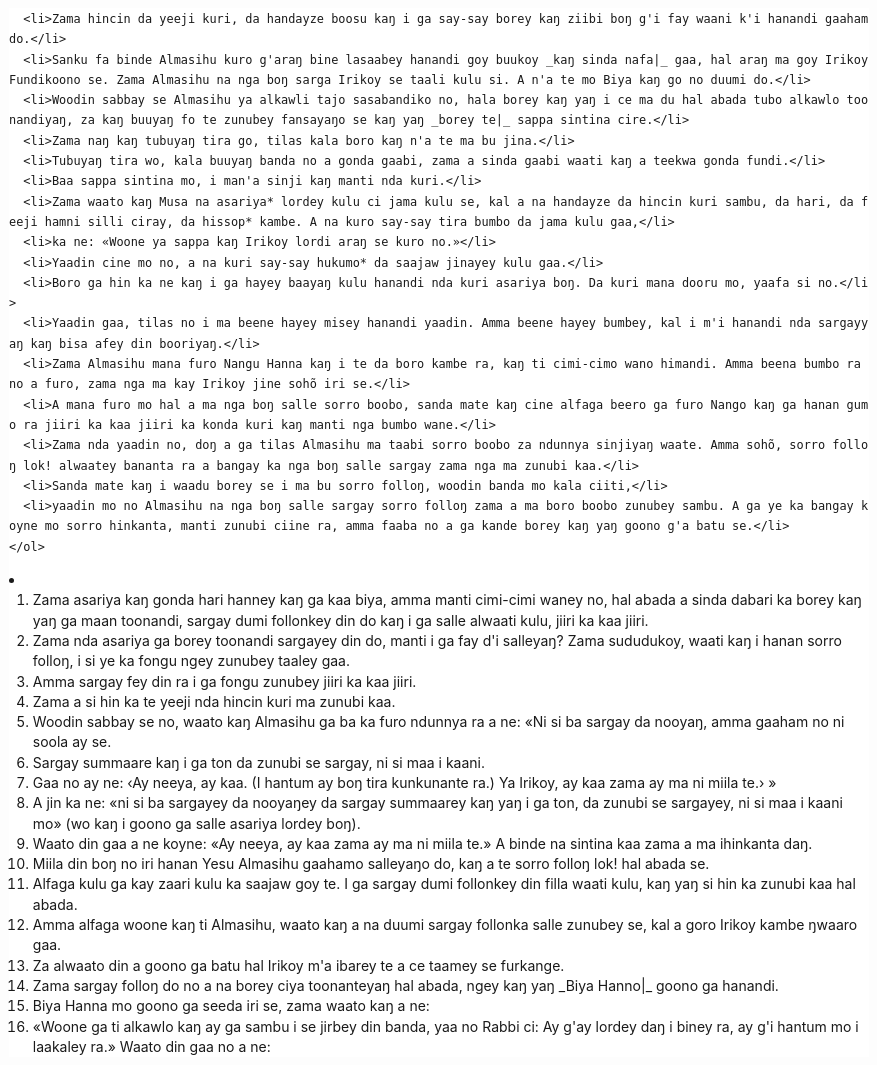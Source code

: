       <li>Zama hincin da yeeji kuri, da handayze boosu kaŋ i ga say-say borey kaŋ ziibi boŋ g'i fay waani k'i hanandi gaaham do.</li>
      <li>Sanku fa binde Almasihu kuro g'araŋ bine lasaabey hanandi goy buukoy _kaŋ sinda nafa|_ gaa, hal araŋ ma goy Irikoy Fundikoono se. Zama Almasihu na nga boŋ sarga Irikoy se taali kulu si. A n'a te mo Biya kaŋ go no duumi do.</li>
      <li>Woodin sabbay se Almasihu ya alkawli tajo sasabandiko no, hala borey kaŋ yaŋ i ce ma du hal abada tubo alkawlo toonandiyaŋ, za kaŋ buuyaŋ fo te zunubey fansayaŋo se kaŋ yaŋ _borey te|_ sappa sintina cire.</li>
      <li>Zama naŋ kaŋ tubuyaŋ tira go, tilas kala boro kaŋ n'a te ma bu jina.</li>
      <li>Tubuyaŋ tira wo, kala buuyaŋ banda no a gonda gaabi, zama a sinda gaabi waati kaŋ a teekwa gonda fundi.</li>
      <li>Baa sappa sintina mo, i man'a sinji kaŋ manti nda kuri.</li>
      <li>Zama waato kaŋ Musa na asariya* lordey kulu ci jama kulu se, kal a na handayze da hincin kuri sambu, da hari, da feeji hamni silli ciray, da hissop* kambe. A na kuro say-say tira bumbo da jama kulu gaa,</li>
      <li>ka ne: «Woone ya sappa kaŋ Irikoy lordi araŋ se kuro no.»</li>
      <li>Yaadin cine mo no, a na kuri say-say hukumo* da saajaw jinayey kulu gaa.</li>
      <li>Boro ga hin ka ne kaŋ i ga hayey baayaŋ kulu hanandi nda kuri asariya boŋ. Da kuri mana dooru mo, yaafa si no.</li>
      <li>Yaadin gaa, tilas no i ma beene hayey misey hanandi yaadin. Amma beene hayey bumbey, kal i m'i hanandi nda sargayyaŋ kaŋ bisa afey din booriyaŋ.</li>
      <li>Zama Almasihu mana furo Nangu Hanna kaŋ i te da boro kambe ra, kaŋ ti cimi-cimo wano himandi. Amma beena bumbo ra no a furo, zama nga ma kay Irikoy jine sohõ iri se.</li>
      <li>A mana furo mo hal a ma nga boŋ salle sorro boobo, sanda mate kaŋ cine alfaga beero ga furo Nango kaŋ ga hanan gumo ra jiiri ka kaa jiiri ka konda kuri kaŋ manti nga bumbo wane.</li>
      <li>Zama nda yaadin no, doŋ a ga tilas Almasihu ma taabi sorro boobo za ndunnya sinjiyaŋ waate. Amma sohõ, sorro folloŋ lok! alwaatey bananta ra a bangay ka nga boŋ salle sargay zama nga ma zunubi kaa.</li>
      <li>Sanda mate kaŋ i waadu borey se i ma bu sorro folloŋ, woodin banda mo kala ciiti,</li>
      <li>yaadin mo no Almasihu na nga boŋ salle sargay sorro folloŋ zama a ma boro boobo zunubey sambu. A ga ye ka bangay koyne mo sorro hinkanta, manti zunubi ciine ra, amma faaba no a ga kande borey kaŋ yaŋ goono g'a batu se.</li>
    </ol>
  </li>
  <li>
    <ol>
      <li>Zama asariya kaŋ gonda hari hanney kaŋ ga kaa biya, amma manti cimi-cimi waney no, hal abada a sinda dabari ka borey kaŋ yaŋ ga maan toonandi, sargay dumi follonkey din do kaŋ i ga salle alwaati kulu, jiiri ka kaa jiiri.</li>
      <li>Zama nda asariya ga borey toonandi sargayey din do, manti i ga fay d'i salleyaŋ? Zama sududukoy, waati kaŋ i hanan sorro folloŋ, i si ye ka fongu ngey zunubey taaley gaa.</li>
      <li>Amma sargay fey din ra i ga fongu zunubey jiiri ka kaa jiiri.</li>
      <li>Zama a si hin ka te yeeji nda hincin kuri ma zunubi kaa.</li>
      <li>Woodin sabbay se no, waato kaŋ Almasihu ga ba ka furo ndunnya ra a ne: «Ni si ba sargay da nooyaŋ, amma gaaham no ni soola ay se.</li>
      <li>Sargay summaare kaŋ i ga ton da zunubi se sargay, ni si maa i kaani.</li>
      <li>Gaa no ay ne: ‹Ay neeya, ay kaa. (I hantum ay boŋ tira kunkunante ra.) Ya Irikoy, ay kaa zama ay ma ni miila te.› »</li>
      <li>A jin ka ne: «ni si ba sargayey da nooyaŋey da sargay summaarey kaŋ yaŋ i ga ton, da zunubi se sargayey, ni si maa i kaani mo» (wo kaŋ i goono ga salle asariya lordey boŋ).</li>
      <li>Waato din gaa a ne koyne: «Ay neeya, ay kaa zama ay ma ni miila te.» A binde na sintina kaa zama a ma ihinkanta daŋ.</li>
      <li>Miila din boŋ no iri hanan Yesu Almasihu gaahamo salleyaŋo do, kaŋ a te sorro folloŋ lok! hal abada se.</li>
      <li>Alfaga kulu ga kay zaari kulu ka saajaw goy te. I ga sargay dumi follonkey din filla waati kulu, kaŋ yaŋ si hin ka zunubi kaa hal abada.</li>
      <li>Amma alfaga woone kaŋ ti Almasihu, waato kaŋ a na duumi sargay follonka salle zunubey se, kal a goro Irikoy kambe ŋwaaro gaa.</li>
      <li>Za alwaato din a goono ga batu hal Irikoy m'a ibarey te a ce taamey se furkange.</li>
      <li>Zama sargay folloŋ do no a na borey ciya toonanteyaŋ hal abada, ngey kaŋ yaŋ _Biya Hanno|_ goono ga hanandi.</li>
      <li>Biya Hanna mo goono ga seeda iri se, zama waato kaŋ a ne:</li>
      <li>«Woone ga ti alkawlo kaŋ ay ga sambu i se jirbey din banda, yaa no Rabbi ci: Ay g'ay lordey daŋ i biney ra, ay g'i hantum mo i laakaley ra.» Waato din gaa no a ne:</li>